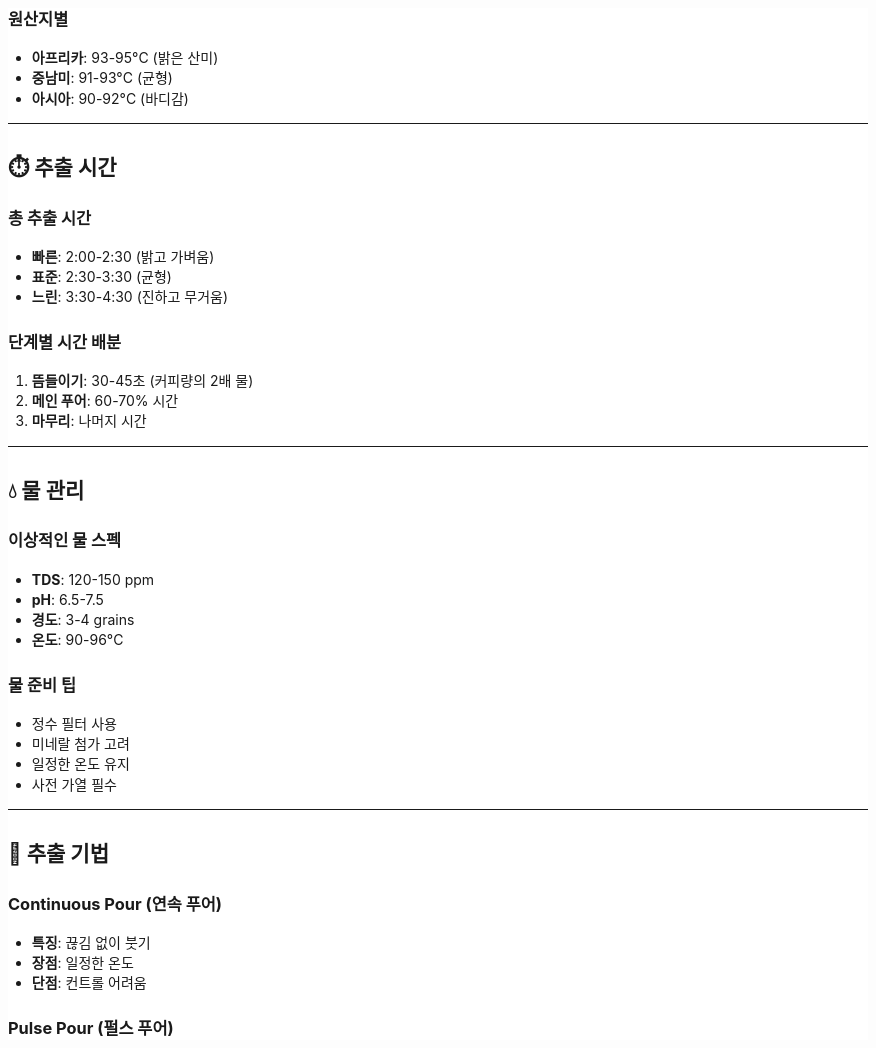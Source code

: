 ### 원산지별

- **아프리카**: 93-95°C (밝은 산미)
- **중남미**: 91-93°C (균형)
- **아시아**: 90-92°C (바디감)

---

## ⏱️ 추출 시간

### 총 추출 시간

- **빠른**: 2:00-2:30 (밝고 가벼움)
- **표준**: 2:30-3:30 (균형)
- **느린**: 3:30-4:30 (진하고 무거움)

### 단계별 시간 배분

1. **뜸들이기**: 30-45초 (커피량의 2배 물)
2. **메인 푸어**: 60-70% 시간
3. **마무리**: 나머지 시간

---

## 💧 물 관리

### 이상적인 물 스펙

- **TDS**: 120-150 ppm
- **pH**: 6.5-7.5
- **경도**: 3-4 grains
- **온도**: 90-96°C

### 물 준비 팁

- 정수 필터 사용
- 미네랄 첨가 고려
- 일정한 온도 유지
- 사전 가열 필수

---

## 🔄 추출 기법

### Continuous Pour (연속 푸어)

- **특징**: 끊김 없이 붓기
- **장점**: 일정한 온도
- **단점**: 컨트롤 어려움

### Pulse Pour (펄스 푸어)
